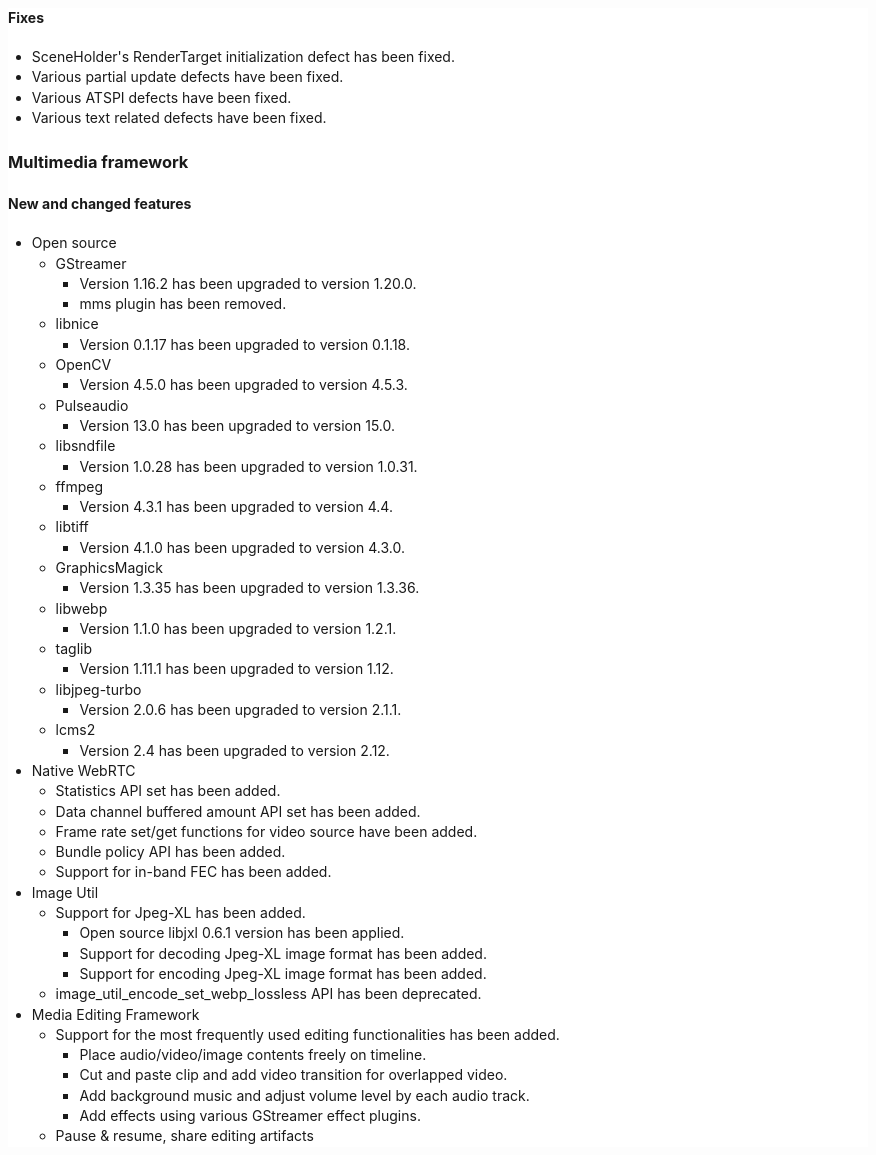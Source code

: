 #### Fixes

- SceneHolder's RenderTarget initialization defect has been fixed.
- Various partial update defects have been fixed.
- Various ATSPI defects have been fixed.
- Various text related defects have been fixed.


### Multimedia framework

#### New and changed features

- Open source
  - GStreamer
    - Version 1.16.2 has been upgraded to version 1.20.0.
    - mms plugin has been removed.
  - libnice
    - Version 0.1.17 has been upgraded to version 0.1.18.
  - OpenCV
    - Version 4.5.0 has been upgraded to version 4.5.3.
  - Pulseaudio
    - Version 13.0 has been upgraded to version 15.0.
  - libsndfile
    - Version 1.0.28 has been upgraded to version 1.0.31.
  - ffmpeg
    - Version 4.3.1 has been upgraded to version 4.4.
  - libtiff
    - Version 4.1.0 has been upgraded to version 4.3.0.
  - GraphicsMagick
    - Version 1.3.35 has been upgraded to version 1.3.36.
  - libwebp
    - Version 1.1.0 has been upgraded to version 1.2.1.
  - taglib
    - Version 1.11.1 has been upgraded to version 1.12.
  - libjpeg-turbo
    - Version 2.0.6 has been upgraded to version 2.1.1.
  - lcms2
    - Version 2.4 has been upgraded to version 2.12.
- Native WebRTC
  - Statistics API set has been added.
  - Data channel buffered amount API set has been added.
  - Frame rate set/get functions for video source have been added.
  - Bundle policy API has been added.
  - Support for in-band FEC has been added.
- Image Util
  - Support for Jpeg-XL has been added.
    - Open source libjxl 0.6.1 version has been applied.
    - Support for decoding Jpeg-XL image format has been added.
    - Support for encoding Jpeg-XL image format has been added.
  - image_util_encode_set_webp_lossless API has been deprecated.
- Media Editing Framework
  - Support for the most frequently used editing functionalities has been added.
    - Place audio/video/image contents freely on timeline.
    - Cut and paste clip and add video transition for overlapped video.
    - Add background music and adjust volume level by each audio track.
    - Add effects using various GStreamer effect plugins.
  - Pause & resume, share editing artifacts
